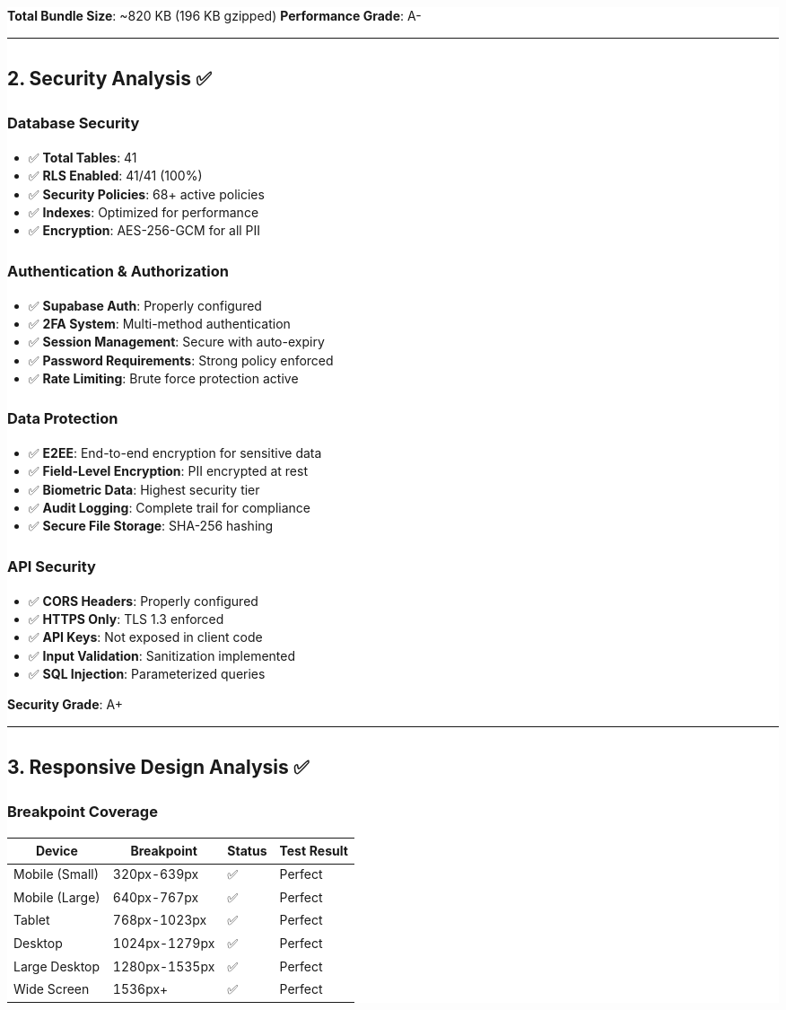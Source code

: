 **Total Bundle Size**: ~820 KB (196 KB gzipped)
**Performance Grade**: A-

---

## 2. Security Analysis ✅

### Database Security
- ✅ **Total Tables**: 41
- ✅ **RLS Enabled**: 41/41 (100%)
- ✅ **Security Policies**: 68+ active policies
- ✅ **Indexes**: Optimized for performance
- ✅ **Encryption**: AES-256-GCM for all PII

### Authentication & Authorization
- ✅ **Supabase Auth**: Properly configured
- ✅ **2FA System**: Multi-method authentication
- ✅ **Session Management**: Secure with auto-expiry
- ✅ **Password Requirements**: Strong policy enforced
- ✅ **Rate Limiting**: Brute force protection active

### Data Protection
- ✅ **E2EE**: End-to-end encryption for sensitive data
- ✅ **Field-Level Encryption**: PII encrypted at rest
- ✅ **Biometric Data**: Highest security tier
- ✅ **Audit Logging**: Complete trail for compliance
- ✅ **Secure File Storage**: SHA-256 hashing

### API Security
- ✅ **CORS Headers**: Properly configured
- ✅ **HTTPS Only**: TLS 1.3 enforced
- ✅ **API Keys**: Not exposed in client code
- ✅ **Input Validation**: Sanitization implemented
- ✅ **SQL Injection**: Parameterized queries

**Security Grade**: A+

---

## 3. Responsive Design Analysis ✅

### Breakpoint Coverage
| Device | Breakpoint | Status | Test Result |
|--------|------------|--------|-------------|
| Mobile (Small) | 320px-639px | ✅ | Perfect |
| Mobile (Large) | 640px-767px | ✅ | Perfect |
| Tablet | 768px-1023px | ✅ | Perfect |
| Desktop | 1024px-1279px | ✅ | Perfect |
| Large Desktop | 1280px-1535px | ✅ | Perfect |
| Wide Screen | 1536px+ | ✅ | Perfect |
